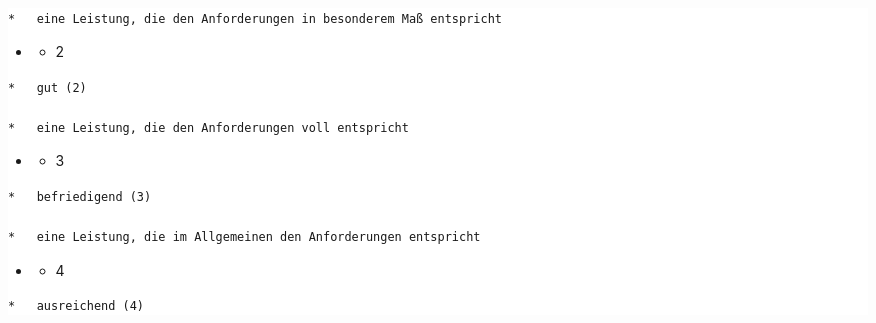     *   eine Leistung, die den Anforderungen in besonderem Maß entspricht


*    *   2

    *   gut (2)

    *   eine Leistung, die den Anforderungen voll entspricht


*    *   3

    *   befriedigend (3)

    *   eine Leistung, die im Allgemeinen den Anforderungen entspricht


*    *   4

    *   ausreichend (4)

